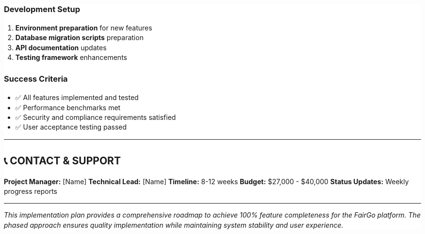 ### **Development Setup**

1. **Environment preparation** for new features
2. **Database migration scripts** preparation
3. **API documentation** updates
4. **Testing framework** enhancements

### **Success Criteria**

- ✅ All features implemented and tested
- ✅ Performance benchmarks met
- ✅ Security and compliance requirements satisfied
- ✅ User acceptance testing passed

---

## 📞 **CONTACT & SUPPORT**

**Project Manager:** [Name]
**Technical Lead:** [Name]
**Timeline:** 8-12 weeks
**Budget:** $27,000 - $40,000
**Status Updates:** Weekly progress reports

---

_This implementation plan provides a comprehensive roadmap to achieve 100% feature completeness for the FairGo platform. The phased approach ensures quality implementation while maintaining system stability and user experience._
